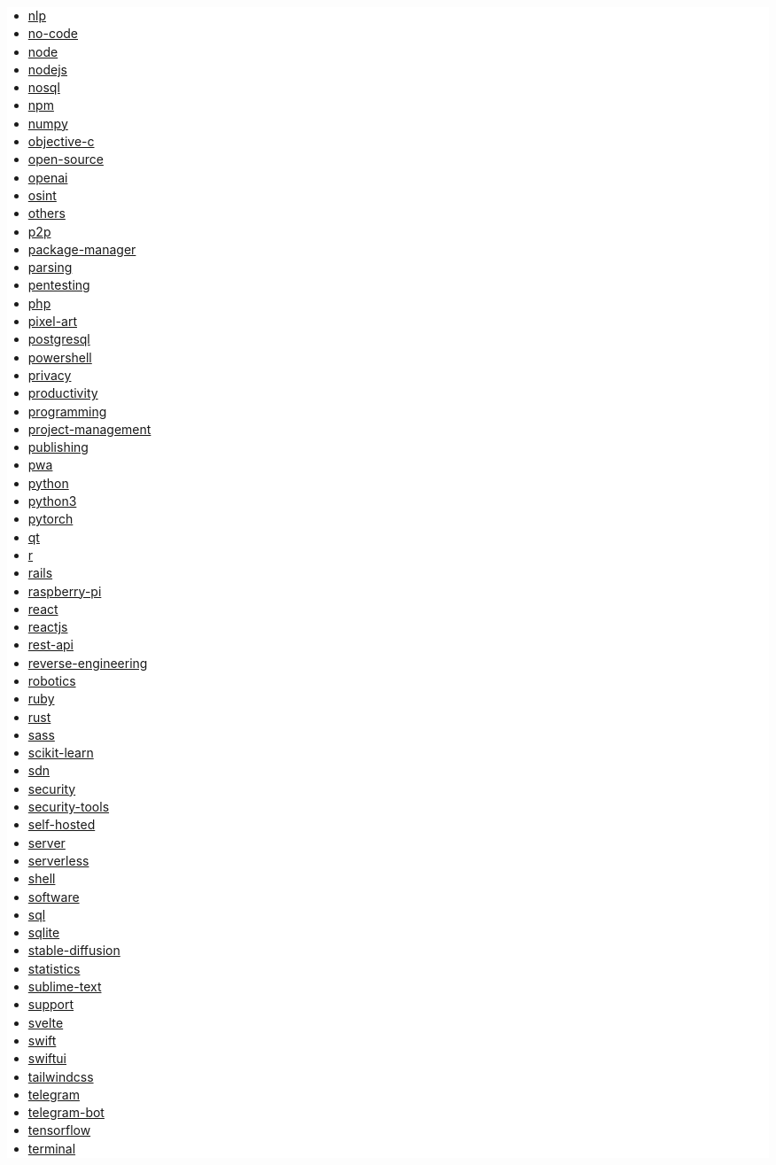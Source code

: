 - [nlp](#nlp)
- [no-code](#no-code)
- [node](#node)
- [nodejs](#nodejs)
- [nosql](#nosql)
- [npm](#npm)
- [numpy](#numpy)
- [objective-c](#objective-c)
- [open-source](#open-source)
- [openai](#openai)
- [osint](#osint)
- [others](#others)
- [p2p](#p2p)
- [package-manager](#package-manager)
- [parsing](#parsing)
- [pentesting](#pentesting)
- [php](#php)
- [pixel-art](#pixel-art)
- [postgresql](#postgresql)
- [powershell](#powershell)
- [privacy](#privacy)
- [productivity](#productivity)
- [programming](#programming)
- [project-management](#project-management)
- [publishing](#publishing)
- [pwa](#pwa)
- [python](#python)
- [python3](#python3)
- [pytorch](#pytorch)
- [qt](#qt)
- [r](#r)
- [rails](#rails)
- [raspberry-pi](#raspberry-pi)
- [react](#react)
- [reactjs](#reactjs)
- [rest-api](#rest-api)
- [reverse-engineering](#reverse-engineering)
- [robotics](#robotics)
- [ruby](#ruby)
- [rust](#rust)
- [sass](#sass)
- [scikit-learn](#scikit-learn)
- [sdn](#sdn)
- [security](#security)
- [security-tools](#security-tools)
- [self-hosted](#self-hosted)
- [server](#server)
- [serverless](#serverless)
- [shell](#shell)
- [software](#software)
- [sql](#sql)
- [sqlite](#sqlite)
- [stable-diffusion](#stable-diffusion)
- [statistics](#statistics)
- [sublime-text](#sublime-text)
- [support](#support)
- [svelte](#svelte)
- [swift](#swift)
- [swiftui](#swiftui)
- [tailwindcss](#tailwindcss)
- [telegram](#telegram)
- [telegram-bot](#telegram-bot)
- [tensorflow](#tensorflow)
- [terminal](#terminal)